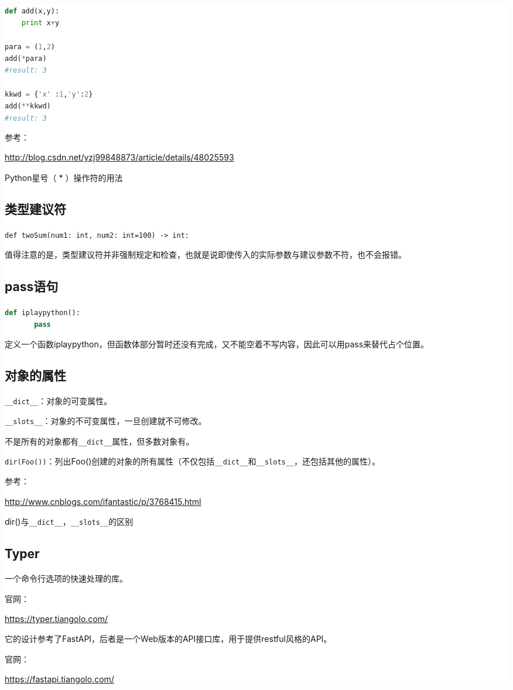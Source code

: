 ```python
def add(x,y):
    print x+y

para = (1,2)
add(*para)
#result: 3

kkwd = {'x' :1,'y':2}
add(**kkwd)
#result: 3
```

参考：

http://blog.csdn.net/yzj99848873/article/details/48025593

Python星号（ * ）操作符的用法

## 类型建议符

`def twoSum(num1: int, num2: int=100) -> int:`

值得注意的是，类型建议符并非强制规定和检查，也就是说即使传入的实际参数与建议参数不符，也不会报错。

## pass语句

```python
def iplaypython():
       pass
```

定义一个函数iplaypython，但函数体部分暂时还没有完成，又不能空着不写内容，因此可以用pass来替代占个位置。

## 对象的属性

`__dict__`：对象的可变属性。

`__slots__`：对象的不可变属性，一旦创建就不可修改。

不是所有的对象都有`__dict__`属性，但多数对象有。

`dir(Foo())`：列出Foo()创建的对象的所有属性（不仅包括`__dict__`和`__slots__`，还包括其他的属性）。

参考：

http://www.cnblogs.com/ifantastic/p/3768415.html

dir()与`__dict__`，`__slots__`的区别

## Typer

一个命令行选项的快速处理的库。

官网：

https://typer.tiangolo.com/

它的设计参考了FastAPI，后者是一个Web版本的API接口库，用于提供restful风格的API。

官网：

https://fastapi.tiangolo.com/

